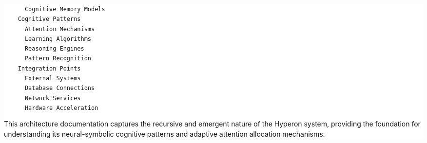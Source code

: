 ```mermaid
      Cognitive Memory Models
    Cognitive Patterns
      Attention Mechanisms
      Learning Algorithms
      Reasoning Engines
      Pattern Recognition
    Integration Points
      External Systems
      Database Connections
      Network Services
      Hardware Acceleration
```

This architecture documentation captures the recursive and emergent nature of the Hyperon system, providing the foundation for understanding its neural-symbolic cognitive patterns and adaptive attention allocation mechanisms.